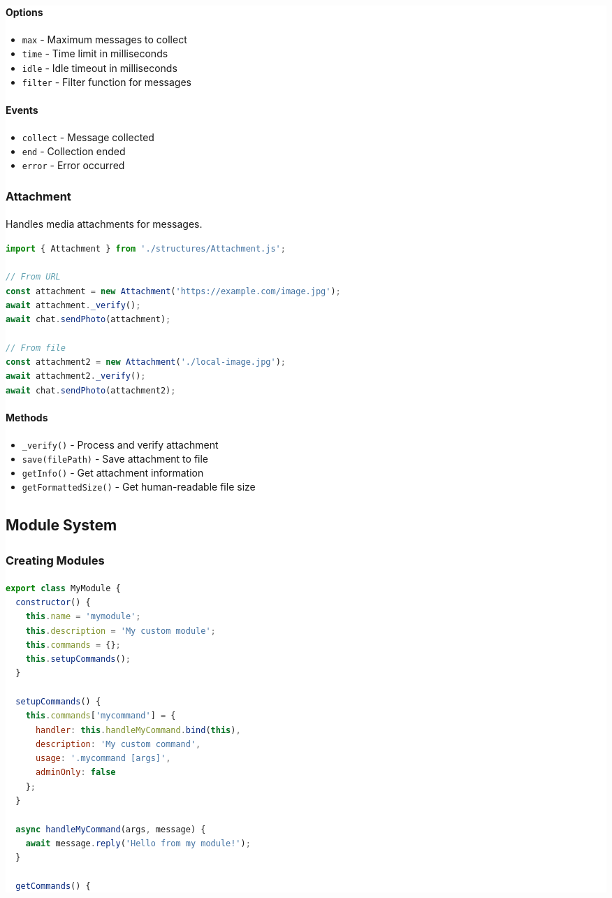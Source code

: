#### Options

- `max` - Maximum messages to collect
- `time` - Time limit in milliseconds
- `idle` - Idle timeout in milliseconds
- `filter` - Filter function for messages

#### Events

- `collect` - Message collected
- `end` - Collection ended
- `error` - Error occurred

### Attachment

Handles media attachments for messages.

```javascript
import { Attachment } from './structures/Attachment.js';

// From URL
const attachment = new Attachment('https://example.com/image.jpg');
await attachment._verify();
await chat.sendPhoto(attachment);

// From file
const attachment2 = new Attachment('./local-image.jpg');
await attachment2._verify();
await chat.sendPhoto(attachment2);
```

#### Methods

- `_verify()` - Process and verify attachment
- `save(filePath)` - Save attachment to file
- `getInfo()` - Get attachment information
- `getFormattedSize()` - Get human-readable file size

## Module System

### Creating Modules

```javascript
export class MyModule {
  constructor() {
    this.name = 'mymodule';
    this.description = 'My custom module';
    this.commands = {};
    this.setupCommands();
  }

  setupCommands() {
    this.commands['mycommand'] = {
      handler: this.handleMyCommand.bind(this),
      description: 'My custom command',
      usage: '.mycommand [args]',
      adminOnly: false
    };
  }

  async handleMyCommand(args, message) {
    await message.reply('Hello from my module!');
  }

  getCommands() {
```
